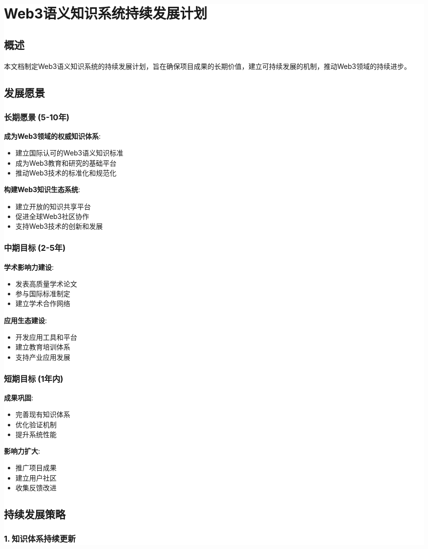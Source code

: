 # Web3语义知识系统持续发展计划

## 概述

本文档制定Web3语义知识系统的持续发展计划，旨在确保项目成果的长期价值，建立可持续发展的机制，推动Web3领域的持续进步。

## 发展愿景

### 长期愿景 (5-10年)

**成为Web3领域的权威知识体系**:

- 建立国际认可的Web3语义知识标准
- 成为Web3教育和研究的基础平台
- 推动Web3技术的标准化和规范化

**构建Web3知识生态系统**:

- 建立开放的知识共享平台
- 促进全球Web3社区协作
- 支持Web3技术的创新和发展

### 中期目标 (2-5年)

**学术影响力建设**:

- 发表高质量学术论文
- 参与国际标准制定
- 建立学术合作网络

**应用生态建设**:

- 开发应用工具和平台
- 建立教育培训体系
- 支持产业应用发展

### 短期目标 (1年内)

**成果巩固**:

- 完善现有知识体系
- 优化验证机制
- 提升系统性能

**影响力扩大**:

- 推广项目成果
- 建立用户社区
- 收集反馈改进

## 持续发展策略

### 1. 知识体系持续更新
